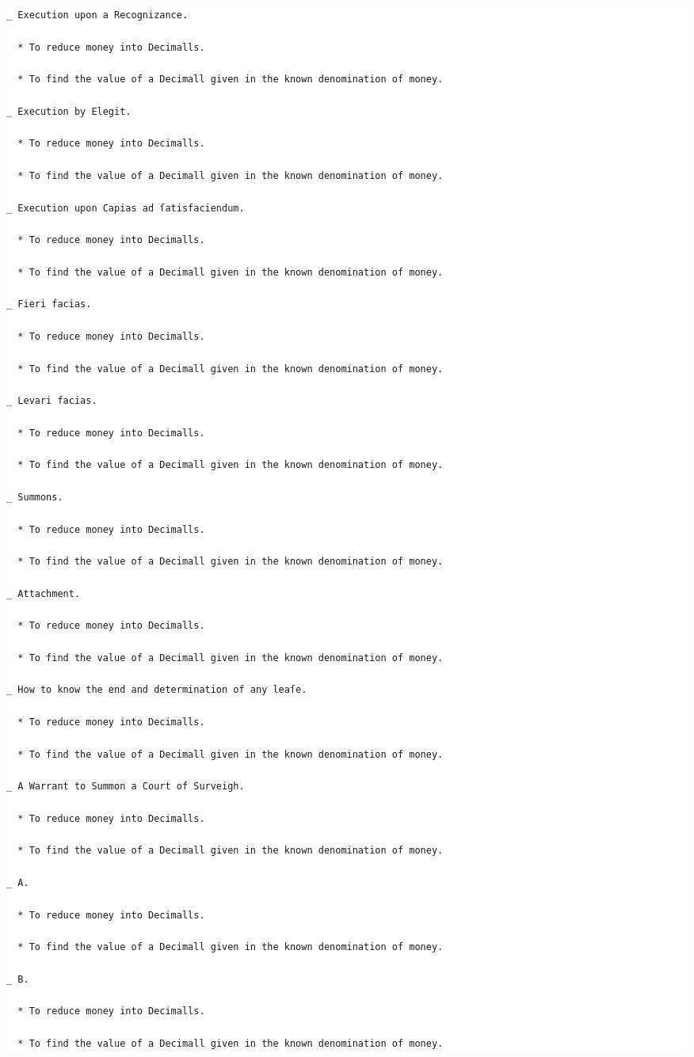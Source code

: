     _ Execution upon a Recognizance.

      * To reduce money into Decimalls.

      * To find the value of a Decimall given in the known denomination of money.

    _ Execution by Elegit.

      * To reduce money into Decimalls.

      * To find the value of a Decimall given in the known denomination of money.

    _ Execution upon Capias ad ſatisfaciendum.

      * To reduce money into Decimalls.

      * To find the value of a Decimall given in the known denomination of money.

    _ Fieri facias.

      * To reduce money into Decimalls.

      * To find the value of a Decimall given in the known denomination of money.

    _ Levari facias.

      * To reduce money into Decimalls.

      * To find the value of a Decimall given in the known denomination of money.

    _ Summons.

      * To reduce money into Decimalls.

      * To find the value of a Decimall given in the known denomination of money.

    _ Attachment.

      * To reduce money into Decimalls.

      * To find the value of a Decimall given in the known denomination of money.

    _ How to know the end and determination of any leaſe.

      * To reduce money into Decimalls.

      * To find the value of a Decimall given in the known denomination of money.

    _ A Warrant to Summon a Court of Surveigh.

      * To reduce money into Decimalls.

      * To find the value of a Decimall given in the known denomination of money.

    _ A.

      * To reduce money into Decimalls.

      * To find the value of a Decimall given in the known denomination of money.

    _ B.

      * To reduce money into Decimalls.

      * To find the value of a Decimall given in the known denomination of money.
